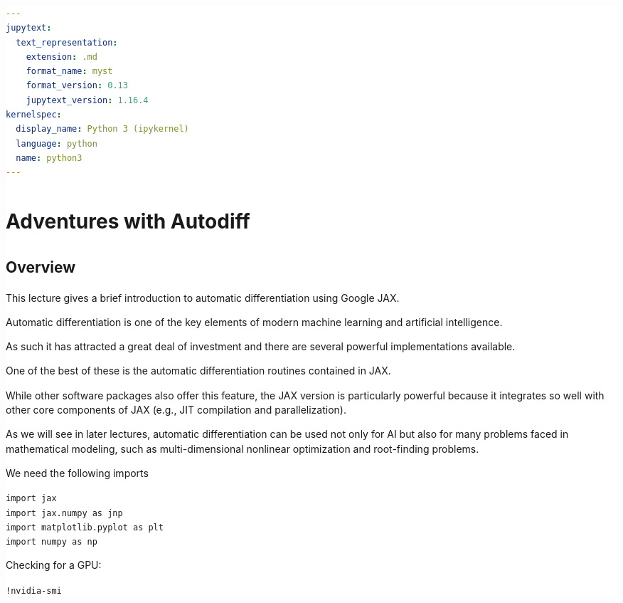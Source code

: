 ```yaml
---
jupytext:
  text_representation:
    extension: .md
    format_name: myst
    format_version: 0.13
    jupytext_version: 1.16.4
kernelspec:
  display_name: Python 3 (ipykernel)
  language: python
  name: python3
---
```


# Adventures with Autodiff


```{include} _admonition/gpu.md
```

## Overview

This lecture gives a brief introduction to automatic differentiation using
Google JAX.

Automatic differentiation is one of the key elements of modern machine learning
and artificial intelligence.

As such it has attracted a great deal of investment and there are several
powerful implementations available.

One of the best of these is the automatic differentiation routines contained
in JAX.

While other software packages also offer this feature, the JAX version is
particularly powerful because it integrates so well with other core
components of JAX (e.g., JIT compilation and parallelization).

As we will see in later lectures, automatic differentiation can be used not only
for AI but also for many problems faced in mathematical modeling, such as
multi-dimensional nonlinear optimization and root-finding problems.


We need the following imports

```{code-cell} ipython3
import jax
import jax.numpy as jnp
import matplotlib.pyplot as plt
import numpy as np
```

Checking for a GPU:

```{code-cell} ipython3
!nvidia-smi
```

